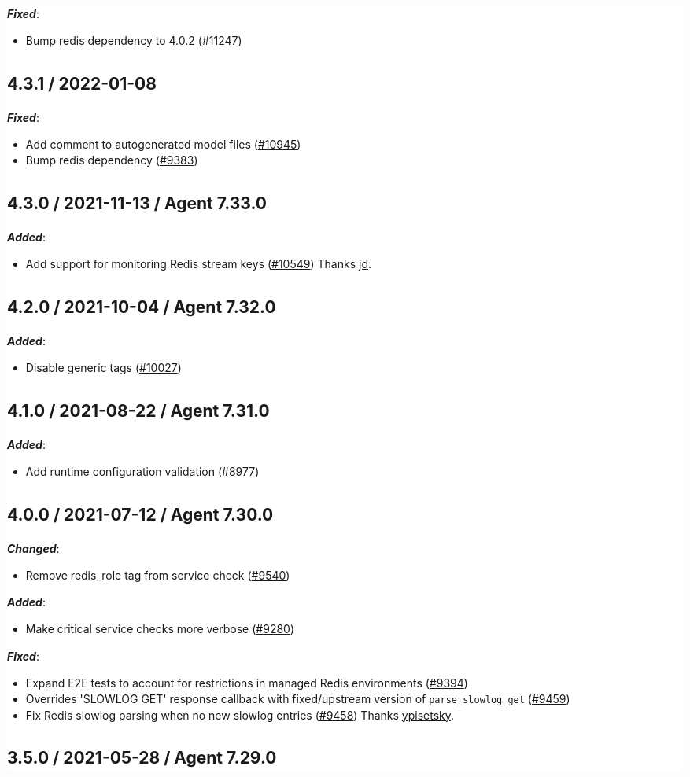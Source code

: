 ***Fixed***:

* Bump redis dependency to 4.0.2 ([#11247](https://github.com/DataDog/integrations-core/pull/11247))

## 4.3.1 / 2022-01-08

***Fixed***:

* Add comment to autogenerated model files ([#10945](https://github.com/DataDog/integrations-core/pull/10945))
* Bump redis dependency ([#9383](https://github.com/DataDog/integrations-core/pull/9383))

## 4.3.0 / 2021-11-13 / Agent 7.33.0

***Added***:

* Add support for monitoring Redis stream keys ([#10549](https://github.com/DataDog/integrations-core/pull/10549)) Thanks [jd](https://github.com/jd).

## 4.2.0 / 2021-10-04 / Agent 7.32.0

***Added***:

* Disable generic tags ([#10027](https://github.com/DataDog/integrations-core/pull/10027))

## 4.1.0 / 2021-08-22 / Agent 7.31.0

***Added***:

* Add runtime configuration validation ([#8977](https://github.com/DataDog/integrations-core/pull/8977))

## 4.0.0 / 2021-07-12 / Agent 7.30.0

***Changed***:

* Remove redis_role tag from service check ([#9540](https://github.com/DataDog/integrations-core/pull/9540))

***Added***:

* Make critical service checks more verbose ([#9280](https://github.com/DataDog/integrations-core/pull/9280))

***Fixed***:

* Expand E2E tests to account for restrictions in managed Redis environments ([#9394](https://github.com/DataDog/integrations-core/pull/9394))
* Overrides 'SLOWLOG GET' response callback with fixed/upstream version of `parse_slowlog_get` ([#9459](https://github.com/DataDog/integrations-core/pull/9459))
* Fix Redis slowlog parsing when no new slowlog entries ([#9458](https://github.com/DataDog/integrations-core/pull/9458)) Thanks [ypisetsky](https://github.com/ypisetsky).

## 3.5.0 / 2021-05-28 / Agent 7.29.0
